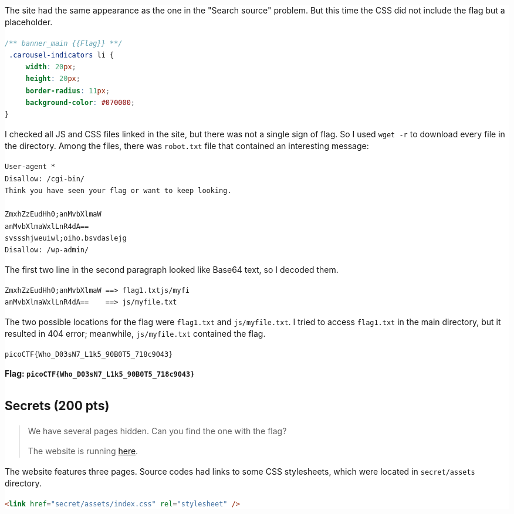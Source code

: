 The site had the same appearance as the one in the "Search source" problem. But this time the CSS did not include the flag but a placeholder.

```css
/** banner_main {{Flag}} **/
 .carousel-indicators li {
     width: 20px;
     height: 20px;
     border-radius: 11px;
     background-color: #070000;
}
```

I checked all JS and CSS files linked in the site, but there was not a single sign of flag. So I used `wget -r` to download every file in the directory. Among the files, there was `robot.txt` file that contained an interesting message:

```text
User-agent *
Disallow: /cgi-bin/
Think you have seen your flag or want to keep looking.

ZmxhZzEudHh0;anMvbXlmaW
anMvbXlmaWxlLnR4dA==
svssshjweuiwl;oiho.bsvdaslejg
Disallow: /wp-admin/
```

The first two line in the second paragraph looked like Base64 text, so I decoded them.

```text
ZmxhZzEudHh0;anMvbXlmaW ==> flag1.txtjs/myfi
anMvbXlmaWxlLnR4dA==    ==> js/myfile.txt
```

The two possible locations for the flag were `flag1.txt` and `js/myfile.txt`. I tried to access `flag1.txt` in the main directory, but it resulted in 404 error; meanwhile, `js/myfile.txt` contained the flag.

```text
picoCTF{Who_D03sN7_L1k5_90B0T5_718c9043}
```

**Flag: `picoCTF{Who_D03sN7_L1k5_90B0T5_718c9043}`**

## Secrets (200 pts)

> We have several pages hidden. Can you find the one with the flag?
>
> The website is running [here](http://saturn.picoctf.net:61481/).

The website features three pages. Source codes had links to some CSS stylesheets, which were located in `secret/assets` directory.

```html
<link href="secret/assets/index.css" rel="stylesheet" />
```
